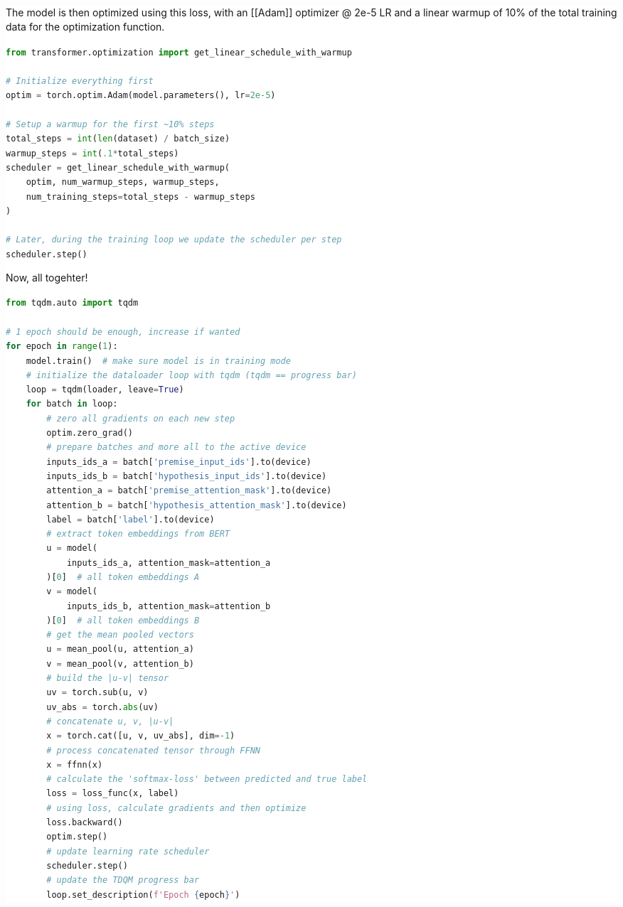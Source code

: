 The model is then optimized using this loss, with an [[Adam]] optimizer @ 2e-5 LR and a linear warmup of 10% of the total training data for the optimization function.

```python
from transformer.optimization import get_linear_schedule_with_warmup

# Initialize everything first
optim = torch.optim.Adam(model.parameters(), lr=2e-5)

# Setup a warmup for the first ~10% steps
total_steps = int(len(dataset) / batch_size)
warmup_steps = int(.1*total_steps)
scheduler = get_linear_schedule_with_warmup(
	optim, num_warmup_steps, warmup_steps,
	num_training_steps=total_steps - warmup_steps
)

# Later, during the training loop we update the scheduler per step
scheduler.step()
```

Now, all togehter!
```python
from tqdm.auto import tqdm

# 1 epoch should be enough, increase if wanted
for epoch in range(1):
    model.train()  # make sure model is in training mode
    # initialize the dataloader loop with tqdm (tqdm == progress bar)
    loop = tqdm(loader, leave=True)
    for batch in loop:
        # zero all gradients on each new step
        optim.zero_grad()
        # prepare batches and more all to the active device
        inputs_ids_a = batch['premise_input_ids'].to(device)
        inputs_ids_b = batch['hypothesis_input_ids'].to(device)
        attention_a = batch['premise_attention_mask'].to(device)
        attention_b = batch['hypothesis_attention_mask'].to(device)
        label = batch['label'].to(device)
        # extract token embeddings from BERT
        u = model(
            inputs_ids_a, attention_mask=attention_a
        )[0]  # all token embeddings A
        v = model(
            inputs_ids_b, attention_mask=attention_b
        )[0]  # all token embeddings B
        # get the mean pooled vectors
        u = mean_pool(u, attention_a)
        v = mean_pool(v, attention_b)
        # build the |u-v| tensor
        uv = torch.sub(u, v)
        uv_abs = torch.abs(uv)
        # concatenate u, v, |u-v|
        x = torch.cat([u, v, uv_abs], dim=-1)
        # process concatenated tensor through FFNN
        x = ffnn(x)
        # calculate the 'softmax-loss' between predicted and true label
        loss = loss_func(x, label)
        # using loss, calculate gradients and then optimize
        loss.backward()
        optim.step()
        # update learning rate scheduler
        scheduler.step()
        # update the TDQM progress bar
        loop.set_description(f'Epoch {epoch}')
```